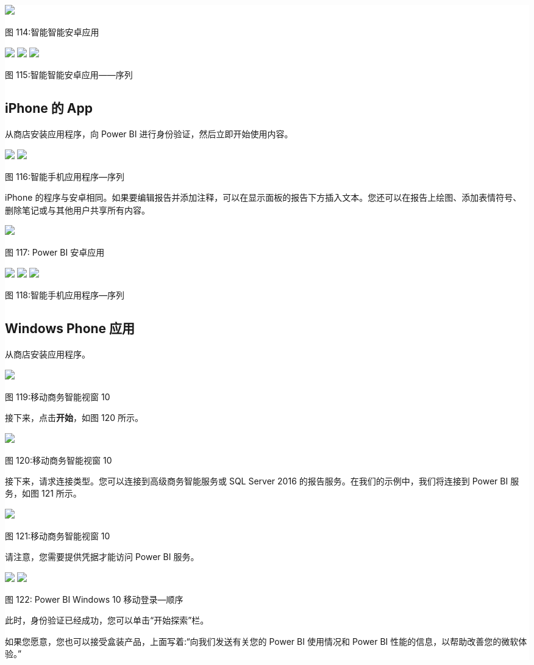 ![](../Images/image129.jpg)

图 114:智能智能安卓应用

![](../Images/image130.jpg) ![](../Images/image131.jpg) ![](../Images/image132.jpg)

图 115:智能智能安卓应用——序列

## iPhone 的 App

从商店安装应用程序，向 Power BI 进行身份验证，然后立即开始使用内容。

![](../Images/image133.jpg) ![](../Images/image134.jpg)

图 116:智能手机应用程序—序列

iPhone 的程序与安卓相同。如果要编辑报告并添加注释，可以在显示面板的报告下方插入文本。您还可以在报告上绘图、添加表情符号、删除笔记或与其他用户共享所有内容。

![](../Images/image135.jpg)

图 117: Power BI 安卓应用

![](../Images/image136.jpg) ![](../Images/image137.jpg) ![](../Images/image138.jpg)

图 118:智能手机应用程序—序列

## Windows Phone 应用

从商店安装应用程序。

![](../Images/image139.png)

图 119:移动商务智能视窗 10

接下来，点击**开始**，如图 120 所示。

![](../Images/image140.png)

图 120:移动商务智能视窗 10

接下来，请求连接类型。您可以连接到高级商务智能服务或 SQL Server 2016 的报告服务。在我们的示例中，我们将连接到 Power BI 服务，如图 121 所示。

![](../Images/image141.png)

图 121:移动商务智能视窗 10

请注意，您需要提供凭据才能访问 Power BI 服务。

![](../Images/image142.png) ![](../Images/image143.png)

图 122: Power BI Windows 10 移动登录—顺序

此时，身份验证已经成功，您可以单击“开始探索”栏。

如果您愿意，您也可以接受盒装产品，上面写着:“向我们发送有关您的 Power BI 使用情况和 Power BI 性能的信息，以帮助改善您的微软体验。”
